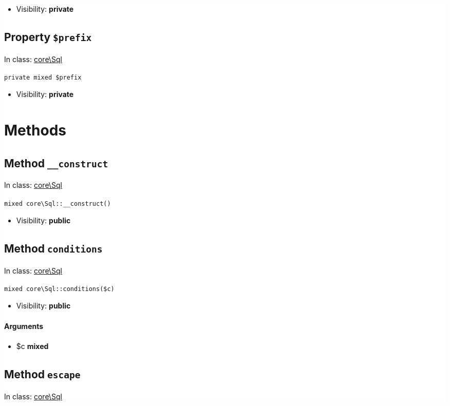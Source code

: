 * Visibility: **private**


## Property `$prefix`
In class: [core\Sql](#top)

```
private mixed $prefix
```





* Visibility: **private**


# Methods


## Method `__construct`
In class: [core\Sql](#top)

```
mixed core\Sql::__construct()
```





* Visibility: **public**






## Method `conditions`
In class: [core\Sql](#top)

```
mixed core\Sql::conditions($c)
```





* Visibility: **public**

#### Arguments

* $c **mixed**






## Method `escape`
In class: [core\Sql](#top)
